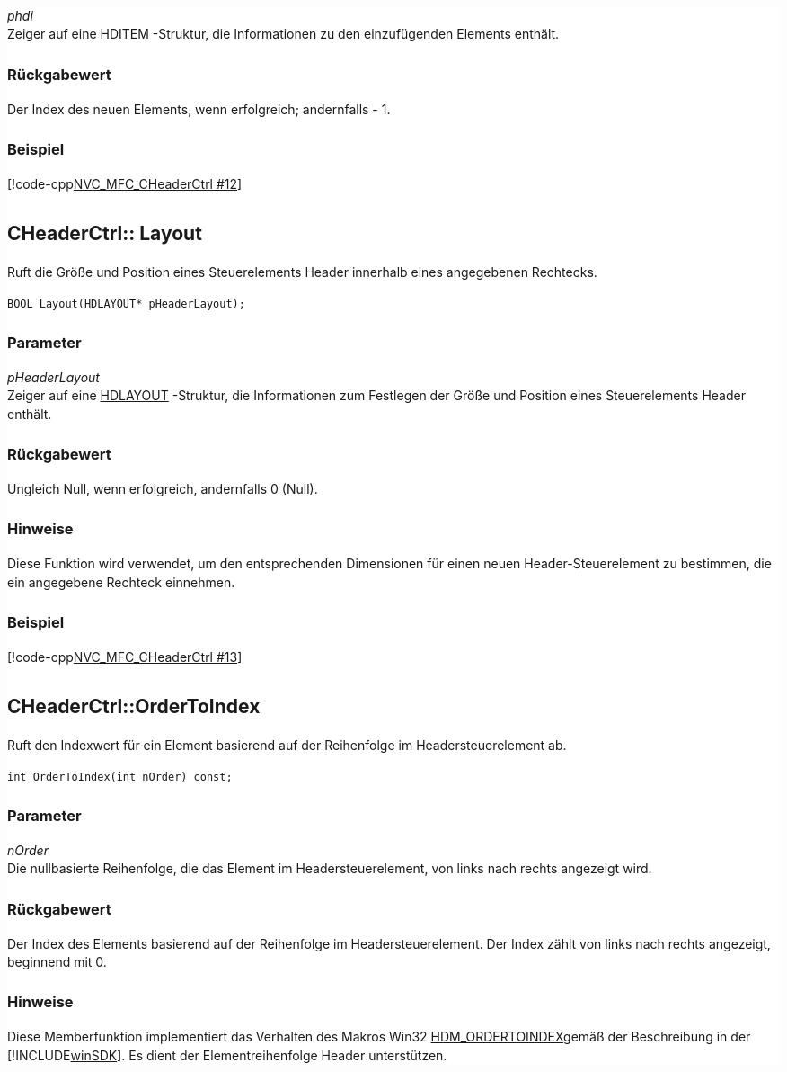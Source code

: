  *phdi*  
 Zeiger auf eine [HDITEM](http://msdn.microsoft.com/library/windows/desktop/bb775247) -Struktur, die Informationen zu den einzufügenden Elements enthält.  
  
### <a name="return-value"></a>Rückgabewert  
 Der Index des neuen Elements, wenn erfolgreich; andernfalls - 1.  
  
### <a name="example"></a>Beispiel  
 [!code-cpp[NVC_MFC_CHeaderCtrl #12](../../mfc/reference/codesnippet/cpp/cheaderctrl-class_17.cpp)]  
  
##  <a name="layout"></a>CHeaderCtrl:: Layout  
 Ruft die Größe und Position eines Steuerelements Header innerhalb eines angegebenen Rechtecks.  
  
```  
BOOL Layout(HDLAYOUT* pHeaderLayout);
```  
  
### <a name="parameters"></a>Parameter  
 *pHeaderLayout*  
 Zeiger auf eine [HDLAYOUT](http://msdn.microsoft.com/library/windows/desktop/bb775249) -Struktur, die Informationen zum Festlegen der Größe und Position eines Steuerelements Header enthält.  
  
### <a name="return-value"></a>Rückgabewert  
 Ungleich Null, wenn erfolgreich, andernfalls 0 (Null).  
  
### <a name="remarks"></a>Hinweise  
 Diese Funktion wird verwendet, um den entsprechenden Dimensionen für einen neuen Header-Steuerelement zu bestimmen, die ein angegebene Rechteck einnehmen.  
  
### <a name="example"></a>Beispiel  
 [!code-cpp[NVC_MFC_CHeaderCtrl #13](../../mfc/reference/codesnippet/cpp/cheaderctrl-class_18.cpp)]  
  
##  <a name="ordertoindex"></a>CHeaderCtrl::OrderToIndex  
 Ruft den Indexwert für ein Element basierend auf der Reihenfolge im Headersteuerelement ab.  
  
```  
int OrderToIndex(int nOrder) const;  
```  
  
### <a name="parameters"></a>Parameter  
 *nOrder*  
 Die nullbasierte Reihenfolge, die das Element im Headersteuerelement, von links nach rechts angezeigt wird.  
  
### <a name="return-value"></a>Rückgabewert  
 Der Index des Elements basierend auf der Reihenfolge im Headersteuerelement. Der Index zählt von links nach rechts angezeigt, beginnend mit 0.  
  
### <a name="remarks"></a>Hinweise  
 Diese Memberfunktion implementiert das Verhalten des Makros Win32 [HDM_ORDERTOINDEX](http://msdn.microsoft.com/library/windows/desktop/bb775355)gemäß der Beschreibung in der [!INCLUDE[winSDK](../../atl/includes/winsdk_md.md)]. Es dient der Elementreihenfolge Header unterstützen.  
  